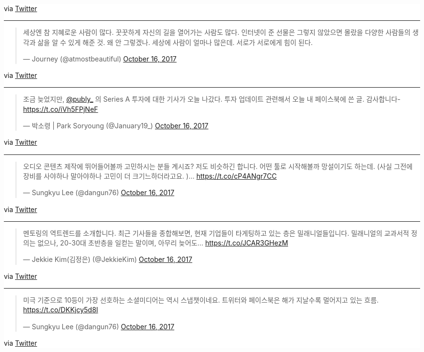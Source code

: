 
via [Twitter]( http://twitter.com/atmostbeautiful/status/919842120663306240)


- - - - -

<blockquote class="twitter-tweet"><p lang="ko" dir="ltr">세상엔 참 지혜로운 사람이 많다. 꿋꿋하게 자신의 길을 열어가는 사람도 많다. 인터넷이 준 선물은 그렇지 않았으면 몰랐을 다양한 사람들의 생각과 삶을 알 수 있게 해준 것. 왜 안 그렇겠나. 세상에 사람이 얼마나 많은데. 서로가 서로에게 힘이 된다.</p>&mdash; Journey (@atmostbeautiful) <a href="https://twitter.com/atmostbeautiful/status/919906160970407936?ref_src=twsrc%5Etfw">October 16, 2017</a></blockquote>
<script async src="//platform.twitter.com/widgets.js" charset="utf-8"></script>


via [Twitter]( http://twitter.com/atmostbeautiful/status/919906160970407936)


- - - - -

<blockquote class="twitter-tweet"><p lang="ko" dir="ltr">조금 늦었지만, <a href="https://twitter.com/publy_?ref_src=twsrc%5Etfw">@publy_</a> 의 Series A 투자에 대한 기사가 오늘 나갔다. 투자 업데이트 관련해서 오늘 내 페이스북에 쓴 글. 감사합니다- <a href="https://t.co/iVh5FPjNeF">https://t.co/iVh5FPjNeF</a></p>&mdash; 박소령 | Park Soryoung (@January19_) <a href="https://twitter.com/January19_/status/919921037113933824?ref_src=twsrc%5Etfw">October 16, 2017</a></blockquote>
<script async src="//platform.twitter.com/widgets.js" charset="utf-8"></script>


via [Twitter]( http://twitter.com/January19_/status/919921037113933824)


- - - - -

<blockquote class="twitter-tweet"><p lang="ko" dir="ltr">오디오 콘텐츠 제작에 뛰어들어볼까 고민하시는 분들 계시죠? 저도 비슷하긴 합니다. 어떤 툴로 시작해볼까 망설이기도 하는데. (사실 그전에 장비를 사야하나 말아야하나 고민이 더 크기느하더라고요. )... <a href="https://t.co/cP4ANgr7CC">https://t.co/cP4ANgr7CC</a></p>&mdash; Sungkyu Lee (@dangun76) <a href="https://twitter.com/dangun76/status/920051118872305664?ref_src=twsrc%5Etfw">October 16, 2017</a></blockquote>
<script async src="//platform.twitter.com/widgets.js" charset="utf-8"></script>


via [Twitter]( http://twitter.com/dangun76/status/920051118872305664)


- - - - -

<blockquote class="twitter-tweet"><p lang="ko" dir="ltr">멘토링의 역트렌드를 소개합니다. 최근 기사들을 종합해보면, 현재 기업들이 타게팅하고 있는 층은 밀래니얼들입니다. 밀래니얼의 교과서적 정의는 없으나, 20-30대 초반층을 일컫는 말이며, 아무리 늦어도... <a href="https://t.co/JCAR3GHezM">https://t.co/JCAR3GHezM</a></p>&mdash; Jekkie Kim(김정은) (@JekkieKim) <a href="https://twitter.com/JekkieKim/status/919961326729887744?ref_src=twsrc%5Etfw">October 16, 2017</a></blockquote>
<script async src="//platform.twitter.com/widgets.js" charset="utf-8"></script>


via [Twitter]( http://twitter.com/JekkieKim/status/919961326729887744)


- - - - -

<blockquote class="twitter-tweet"><p lang="ko" dir="ltr">미극 기준으로 10등이 가장 선호하는 소셜미디어는 역시 스냅챗이네요. 트위터와 페이스북은 해가 지날수록 멀어지고 있는 흐름. <a href="https://t.co/DKKjcy5d8I">https://t.co/DKKjcy5d8I</a></p>&mdash; Sungkyu Lee (@dangun76) <a href="https://twitter.com/dangun76/status/920041663736643584?ref_src=twsrc%5Etfw">October 16, 2017</a></blockquote>
<script async src="//platform.twitter.com/widgets.js" charset="utf-8"></script>


via [Twitter]( http://twitter.com/dangun76/status/920041663736643584)
